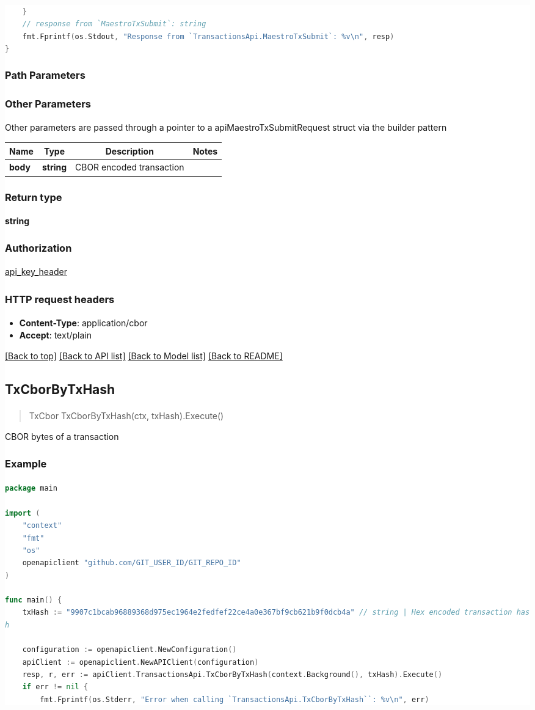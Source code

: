 ```go
    }
    // response from `MaestroTxSubmit`: string
    fmt.Fprintf(os.Stdout, "Response from `TransactionsApi.MaestroTxSubmit`: %v\n", resp)
}
```

### Path Parameters



### Other Parameters

Other parameters are passed through a pointer to a apiMaestroTxSubmitRequest struct via the builder pattern


Name | Type | Description  | Notes
------------- | ------------- | ------------- | -------------
 **body** | **string** | CBOR encoded transaction | 

### Return type

**string**

### Authorization

[api_key_header](../README.md#api_key_header)

### HTTP request headers

- **Content-Type**: application/cbor
- **Accept**: text/plain

[[Back to top]](#) [[Back to API list]](../README.md#documentation-for-api-endpoints)
[[Back to Model list]](../README.md#documentation-for-models)
[[Back to README]](../README.md)


## TxCborByTxHash

> TxCbor TxCborByTxHash(ctx, txHash).Execute()

CBOR bytes of a transaction



### Example

```go
package main

import (
    "context"
    "fmt"
    "os"
    openapiclient "github.com/GIT_USER_ID/GIT_REPO_ID"
)

func main() {
    txHash := "9907c1bcab96889368d975ec1964e2fedfef22ce4a0e367bf9cb621b9f0dcb4a" // string | Hex encoded transaction hash

    configuration := openapiclient.NewConfiguration()
    apiClient := openapiclient.NewAPIClient(configuration)
    resp, r, err := apiClient.TransactionsApi.TxCborByTxHash(context.Background(), txHash).Execute()
    if err != nil {
        fmt.Fprintf(os.Stderr, "Error when calling `TransactionsApi.TxCborByTxHash``: %v\n", err)
```